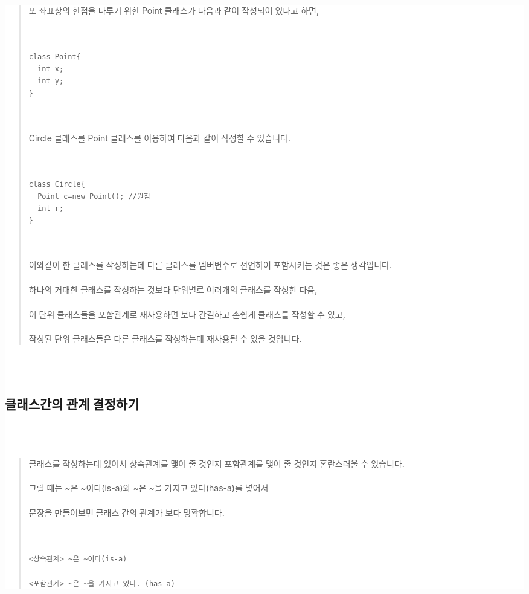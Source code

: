 >또 좌표상의 한점을 다루기 위한 Point 클래스가 다음과 같이 작성되어 있다고 하면,
><br>
><br>
><br>
>
>```
>class Point{
>	int x;
>	int y;
>}
>```
>
><br>
><br>
>Circle 클래스를 Point 클래스를 이용하여 다음과 같이 작성할 수 있습니다.
><br>
><br>
><br>
>
>```
>class Circle{
>	Point c=new Point(); //원점
>	int r;
>}
>```
>
><br>
><br>
>이와같이 한 클래스를 작성하는데 다른 클래스를 멤버변수로 선언하여 포함시키는 것은 좋은 생각입니다.
><br>
><br>
>하나의 거대한 클래스를 작성하는 것보다 단위별로 여러개의 클래스를 작성한 다음,
><br>
><br>
>이 단위 클래스들을 포함관계로 재사용하면 보다 간결하고 손쉽게 클래스를 작성할 수 있고,
><br>
><br>
>작성된 단위 클래스들은 다른 클래스를 작성하는데 재사용될 수 있을 것입니다.

<br>
<br>

## 클래스간의 관계 결정하기

<br>
<br>

>클래스를 작성하는데 있어서 상속관계를 맺어 줄 것인지 포함관계를 맺어 줄 것인지 혼란스러울 수 있습니다.
><br>
><br>
>그럴 때는 ~은 ~이다(is-a)와 ~은 ~을 가지고 있다(has-a)를 넣어서
><br>
><br> 
>문장을 만들어보면 클래스 간의 관계가 보다 명확합니다.
><br>
><br>
><br>
>
>```
><상속관계> ~은 ~이다(is-a)
>
><포함관계> ~은 ~을 가지고 있다. (has-a)
>```
>